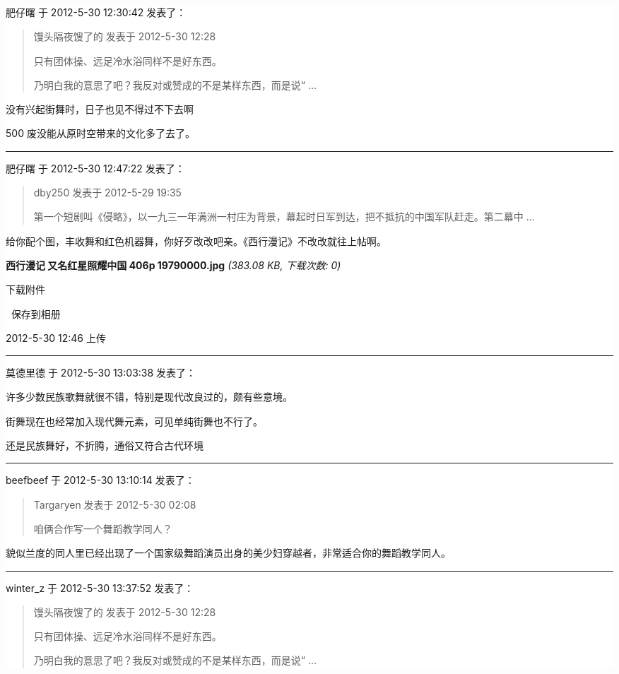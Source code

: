 
肥仔曙 于 2012-5-30 12:30:42 发表了：

> 馒头隔夜馊了的 发表于 2012-5-30 12:28
>
> 只有团体操、远足冷水浴同样不是好东西。
>
> 乃明白我的意思了吧？我反对或赞成的不是某样东西，而是说“ ...

没有兴起街舞时，日子也见不得过不下去啊

500 废没能从原时空带来的文化多了去了。

---

肥仔曙 于 2012-5-30 12:47:22 发表了：

> dby250 发表于 2012-5-29 19:35
>
> 第一个短剧叫《侵略》，以一九三一年满洲一村庄为背景，幕起时日军到达，把不抵抗的中国军队赶走。第二幕中 ...

给你配个图，丰收舞和红色机器舞，你好歹改改吧亲。《西行漫记》不改改就往上帖啊。

**西行漫记 又名红星照耀中国 406p 19790000.jpg** _(383.08 KB, 下载次数: 0)_

下载附件

&nbsp;
保存到相册

2012-5-30 12:46 上传

---

莫德里德 于 2012-5-30 13:03:38 发表了：

许多少数民族歌舞就很不错，特别是现代改良过的，颇有些意境。

街舞现在也经常加入现代舞元素，可见单纯街舞也不行了。

还是民族舞好，不折腾，通俗又符合古代环境

---

beefbeef 于 2012-5-30 13:10:14 发表了：

> Targaryen 发表于 2012-5-30 02:08
>
> 咱俩合作写一个舞蹈教学同人？

貌似兰度的同人里已经出现了一个国家级舞蹈演员出身的美少妇穿越者，非常适合你的舞蹈教学同人。

---

winter_z 于 2012-5-30 13:37:52 发表了：

> 馒头隔夜馊了的 发表于 2012-5-30 12:28
>
> 只有团体操、远足冷水浴同样不是好东西。
>
> 乃明白我的意思了吧？我反对或赞成的不是某样东西，而是说“ ...
